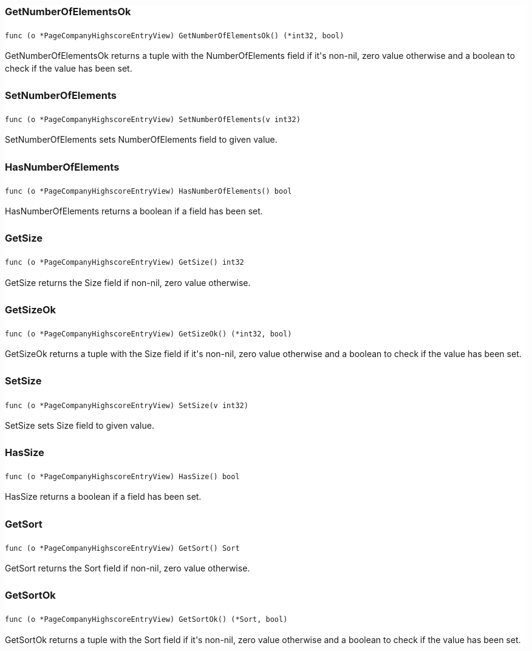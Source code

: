 ### GetNumberOfElementsOk

`func (o *PageCompanyHighscoreEntryView) GetNumberOfElementsOk() (*int32, bool)`

GetNumberOfElementsOk returns a tuple with the NumberOfElements field if it's non-nil, zero value otherwise
and a boolean to check if the value has been set.

### SetNumberOfElements

`func (o *PageCompanyHighscoreEntryView) SetNumberOfElements(v int32)`

SetNumberOfElements sets NumberOfElements field to given value.

### HasNumberOfElements

`func (o *PageCompanyHighscoreEntryView) HasNumberOfElements() bool`

HasNumberOfElements returns a boolean if a field has been set.

### GetSize

`func (o *PageCompanyHighscoreEntryView) GetSize() int32`

GetSize returns the Size field if non-nil, zero value otherwise.

### GetSizeOk

`func (o *PageCompanyHighscoreEntryView) GetSizeOk() (*int32, bool)`

GetSizeOk returns a tuple with the Size field if it's non-nil, zero value otherwise
and a boolean to check if the value has been set.

### SetSize

`func (o *PageCompanyHighscoreEntryView) SetSize(v int32)`

SetSize sets Size field to given value.

### HasSize

`func (o *PageCompanyHighscoreEntryView) HasSize() bool`

HasSize returns a boolean if a field has been set.

### GetSort

`func (o *PageCompanyHighscoreEntryView) GetSort() Sort`

GetSort returns the Sort field if non-nil, zero value otherwise.

### GetSortOk

`func (o *PageCompanyHighscoreEntryView) GetSortOk() (*Sort, bool)`

GetSortOk returns a tuple with the Sort field if it's non-nil, zero value otherwise
and a boolean to check if the value has been set.
